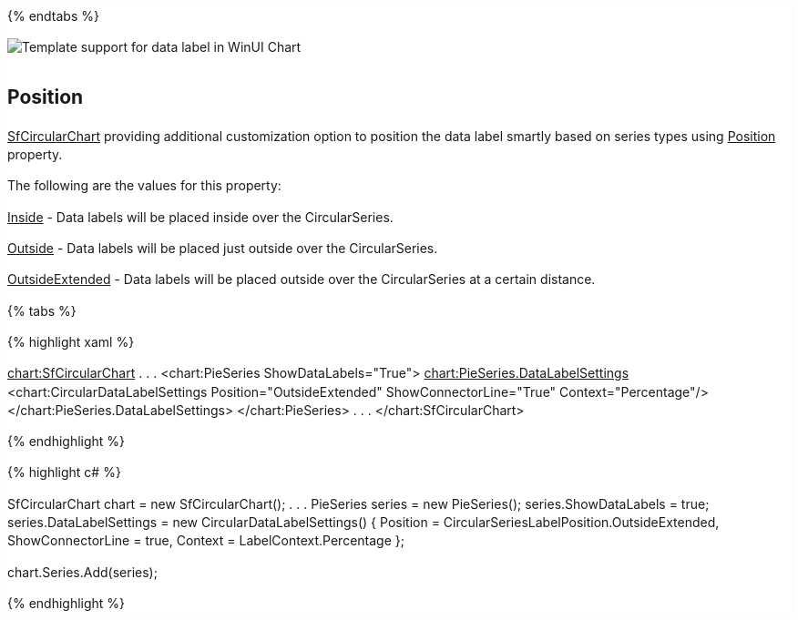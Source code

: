 {% endtabs %}

![Template support for data label in WinUI Chart](DataLabel_Images/WinUI_pie_chart_data_label_template.png)

## Position

[SfCircularChart](https://help.syncfusion.com/cr/winui/Syncfusion.UI.Xaml.Charts.SfCircularChart.html) providing additional customization option to position the data label smartly based on series types using [Position](https://help.syncfusion.com/cr/winui/Syncfusion.UI.Xaml.Charts.CircularDataLabelSettings.html#Syncfusion_UI_Xaml_Charts_CircularDataLabelSettings_Position) property.

The following are the values for this property:

[Inside](https://help.syncfusion.com/cr/winui/Syncfusion.UI.Xaml.Charts.CircularSeriesLabelPosition.html#Syncfusion_UI_Xaml_Charts_CircularSeriesLabelPosition_Inside) - Data labels will be  placed inside over the CircularSeries.

[Outside](https://help.syncfusion.com/cr/winui/Syncfusion.UI.Xaml.Charts.CircularSeriesLabelPosition.html#Syncfusion_UI_Xaml_Charts_CircularSeriesLabelPosition_Outside) - Data labels will be  placed just outside over the CircularSeries.

[OutsideExtended](https://help.syncfusion.com/cr/winui/Syncfusion.UI.Xaml.Charts.CircularSeriesLabelPosition.html#Syncfusion_UI_Xaml_Charts_CircularSeriesLabelPosition_OutsideExtended) - Data labels will be placed outside over the CircularSeries at a certain distance.

{% tabs %}

{% highlight xaml %}

<chart:SfCircularChart>
. . .
<chart:PieSeries ShowDataLabels="True">
    <chart:PieSeries.DataLabelSettings>
        <chart:CircularDataLabelSettings
					Position="OutsideExtended"
					ShowConnectorLine="True"
					Context="Percentage"/>
    </chart:PieSeries.DataLabelSettings>
</chart:PieSeries>
. . .
</chart:SfCircularChart>

{% endhighlight %}

{% highlight c# %}

SfCircularChart chart = new SfCircularChart();
. . .
PieSeries series = new PieSeries();
series.ShowDataLabels = true;
series.DataLabelSettings = new CircularDataLabelSettings()
{
    Position = CircularSeriesLabelPosition.OutsideExtended,
    ShowConnectorLine = true,
    Context = LabelContext.Percentage
};

chart.Series.Add(series);

{% endhighlight %}
